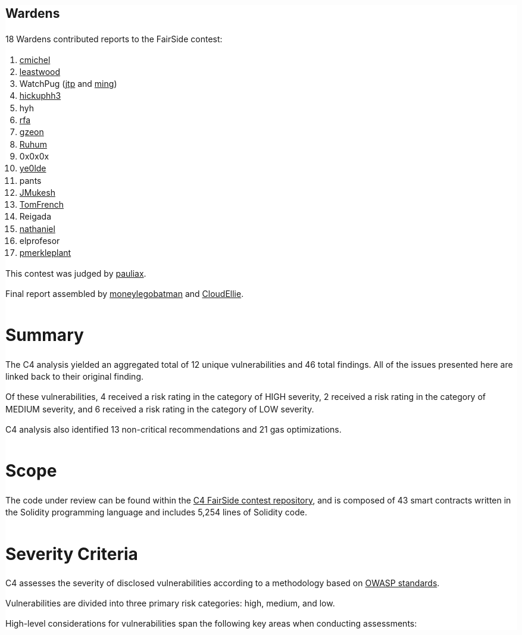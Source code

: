 [](#wardens)Wardens
-------------------

18 Wardens contributed reports to the FairSide contest:

1.  [cmichel](https://twitter.com/cmichelio)
2.  [leastwood](https://twitter.com/liam_eastwood13)
3.  WatchPug ([jtp](https://github.com/jack-the-pug) and [ming](https://github.com/mingwatch))
4.  [hickuphh3](https://twitter.com/HickupH)
5.  hyh
6.  [rfa](https://www.instagram.com/riyan_rfa/)
7.  [gzeon](https://twitter.com/gzeon)
8.  [Ruhum](https://twitter.com/0xruhum)
9.  0x0x0x
10.  [ye0lde](https://twitter.com/_ye0lde)
11.  pants
12.  [JMukesh](https://twitter.com/MukeshJ_eth)
13.  [TomFrench](https://github.com/TomAFrench)
14.  Reigada
15.  [nathaniel](https://twitter.com/n4th4n131?t=ZXGbALC3q6JMMoolZddgHg&s=09)
16.  elprofesor
17.  [pmerkleplant](https://twitter.com/merkleplant_eth)

This contest was judged by [pauliax](https://twitter.com/SolidityDev).

Final report assembled by [moneylegobatman](https://twitter.com/money_lego) and [CloudEllie](https://twitter.com/CloudEllie1).

[](#summary)Summary
===================

The C4 analysis yielded an aggregated total of 12 unique vulnerabilities and 46 total findings. All of the issues presented here are linked back to their original finding.

Of these vulnerabilities, 4 received a risk rating in the category of HIGH severity, 2 received a risk rating in the category of MEDIUM severity, and 6 received a risk rating in the category of LOW severity.

C4 analysis also identified 13 non-critical recommendations and 21 gas optimizations.

[](#scope)Scope
===============

The code under review can be found within the [C4 FairSide contest repository](https://github.com/code-423n4/2021-11-fairside), and is composed of 43 smart contracts written in the Solidity programming language and includes 5,254 lines of Solidity code.

[](#severity-criteria)Severity Criteria
=======================================

C4 assesses the severity of disclosed vulnerabilities according to a methodology based on [OWASP standards](https://owasp.org/www-community/OWASP_Risk_Rating_Methodology).

Vulnerabilities are divided into three primary risk categories: high, medium, and low.

High-level considerations for vulnerabilities span the following key areas when conducting assessments:
